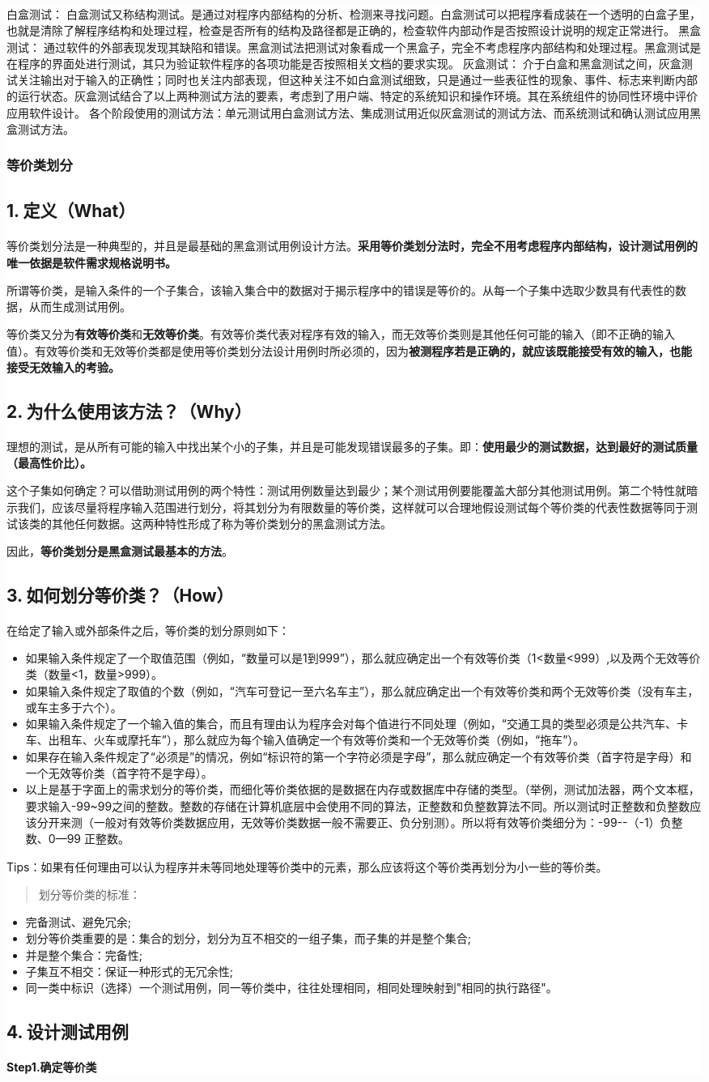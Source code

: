 白盒测试： 白盒测试又称结构测试。是通过对程序内部结构的分析、检测来寻找问题。白盒测试可以把程序看成装在一个透明的白盒子里，也就是清除了解程序结构和处理过程，检查是否所有的结构及路径都是正确的，检查软件内部动作是否按照设计说明的规定正常进行。
 黑盒测试： 通过软件的外部表现发现其缺陷和错误。黑盒测试法把测试对象看成一个黑盒子，完全不考虑程序内部结构和处理过程。黑盒测试是在程序的界面处进行测试，其只为验证软件程序的各项功能是否按照相关文档的要求实现。
 灰盒测试：  介于白盒和黑盒测试之间，灰盒测试关注输出对于输入的正确性；同时也关注内部表现，但这种关注不如白盒测试细致，只是通过一些表征性的现象、事件、标志来判断内部的运行状态。灰盒测试结合了以上两种测试方法的要素，考虑到了用户端、特定的系统知识和操作环境。其在系统组件的协同性环境中评价应用软件设计。
 各个阶段使用的测试方法：单元测试用白盒测试方法、集成测试用近似灰盒测试的测试方法、而系统测试和确认测试应用黑盒测试方法。

### 等价类划分

## 1. 定义（What）

等价类划分法是一种典型的，并且是最基础的黑盒测试用例设计方法。**采用等价类划分法时，完全不用考虑程序内部结构，设计测试用例的唯一依据是软件需求规格说明书。**

所谓等价类，是输入条件的一个子集合，该输入集合中的数据对于揭示程序中的错误是等价的。从每一个子集中选取少数具有代表性的数据，从而生成测试用例。

等价类又分为**有效等价类**和**无效等价类**。有效等价类代表对程序有效的输入，而无效等价类则是其他任何可能的输入（即不正确的输入值）。有效等价类和无效等价类都是使用等价类划分法设计用例时所必须的，因为**被测程序若是正确的，就应该既能接受有效的输入，也能接受无效输入的考验。**

## **2.** **为什么使用该方法？（Why）**

理想的测试，是从所有可能的输入中找出某个小的子集，并且是可能发现错误最多的子集。即：**使用最少的测试数据，达到最好的测试质量（最高性价比）。**

这个子集如何确定？可以借助测试用例的两个特性：测试用例数量达到最少；某个测试用例要能覆盖大部分其他测试用例。第二个特性就暗示我们，应该尽量将程序输入范围进行划分，将其划分为有限数量的等价类，这样就可以合理地假设测试每个等价类的代表性数据等同于测试该类的其他任何数据。这两种特性形成了称为等价类划分的黑盒测试方法。

因此，**等价类划分是黑盒测试最基本的方法**。

## **3.** **如何划分等价类？（How）**

在给定了输入或外部条件之后，等价类的划分原则如下：

- 如果输入条件规定了一个取值范围（例如，“数量可以是1到999”），那么就应确定出一个有效等价类（1<数量<999）,以及两个无效等价类（数量<1，数量>999）。
- 如果输入条件规定了取值的个数（例如，“汽车可登记一至六名车主”），那么就应确定出一个有效等价类和两个无效等价类（没有车主，或车主多于六个）。
- 如果输入条件规定了一个输入值的集合，而且有理由认为程序会对每个值进行不同处理（例如，“交通工具的类型必须是公共汽车、卡车、出租车、火车或摩托车”），那么就应为每个输入值确定一个有效等价类和一个无效等价类（例如，“拖车”）。
- 如果存在输入条件规定了“必须是”的情况，例如“标识符的第一个字符必须是字母”，那么就应确定一个有效等价类（首字符是字母）和一个无效等价类（首字符不是字母）。
- 以上是基于字面上的需求划分的等价类，而细化等价类依据的是数据在内存或数据库中存储的类型。（举例，测试加法器，两个文本框，要求输入-99~99之间的整数。整数的存储在计算机底层中会使用不同的算法，正整数和负整数算法不同。所以测试时正整数和负整数应该分开来测（一般对有效等价类数据应用，无效等价类数据一般不需要正、负分别测）。所以将有效等价类细分为：-99--（-1）负整数、0—99 正整数。

Tips：如果有任何理由可以认为程序并未等同地处理等价类中的元素，那么应该将这个等价类再划分为小一些的等价类。

> 划分等价类的标准：

- 完备测试、避免冗余;
- 划分等价类重要的是：集合的划分，划分为互不相交的一组子集，而子集的并是整个集合;
- 并是整个集合：完备性;
- 子集互不相交：保证一种形式的无冗余性;
- 同一类中标识（选择）一个测试用例，同一等价类中，往往处理相同，相同处理映射到"相同的执行路径"。

## **4.** **设计测试用例**

**Step1.确定等价类**
